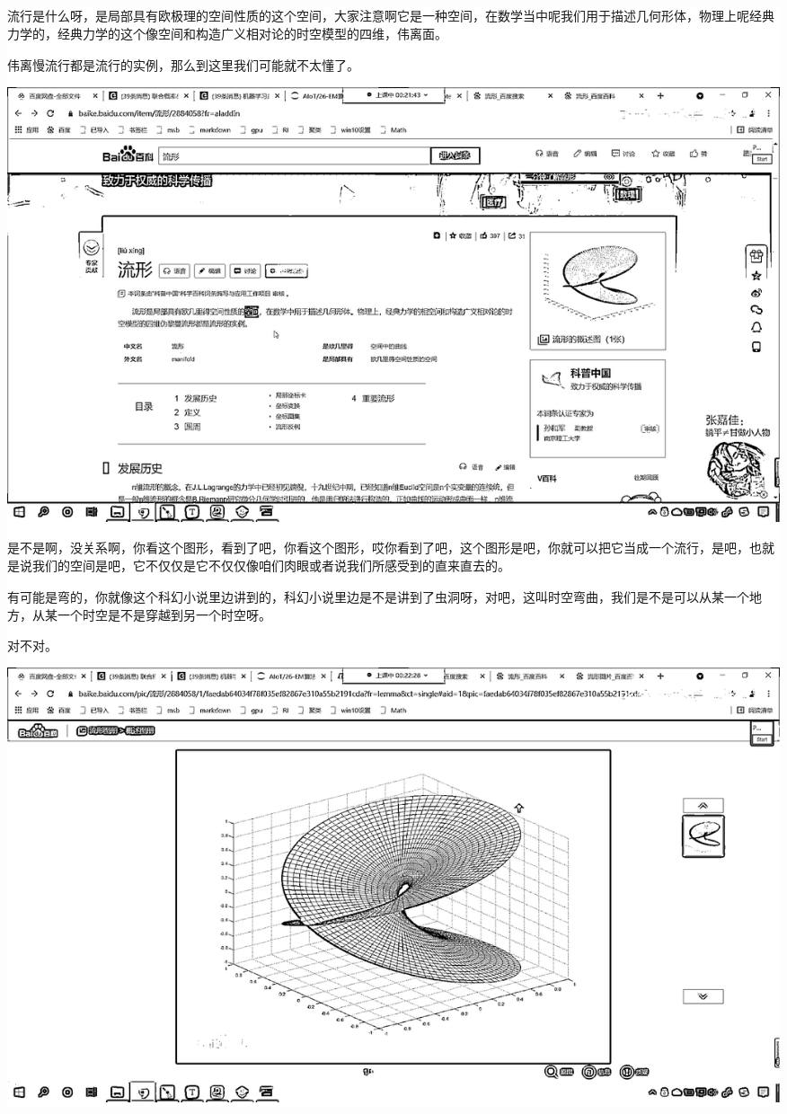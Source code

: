 流行是什么呀，是局部具有欧极理的空间性质的这个空间，大家注意啊它是一种空间，在数学当中呢我们用于描述几何形体，物理上呢经典力学的，经典力学的这个像空间和构造广义相对论的时空模型的四维，伟离面。

伟离慢流行都是流行的实例，那么到这里我们可能就不太懂了。

![](img/d18c1c956afe0d8351d009e4e073ccba_7.png)

是不是啊，没关系啊，你看这个图形，看到了吧，你看这个图形，哎你看到了吧，这个图形是吧，你就可以把它当成一个流行，是吧，也就是说我们的空间是吧，它不仅仅是它不仅仅像咱们肉眼或者说我们所感受到的直来直去的。

有可能是弯的，你就像这个科幻小说里边讲到的，科幻小说里边是不是讲到了虫洞呀，对吧，这叫时空弯曲，我们是不是可以从某一个地方，从某一个时空是不是穿越到另一个时空呀。

对不对。

![](img/d18c1c956afe0d8351d009e4e073ccba_9.png)
